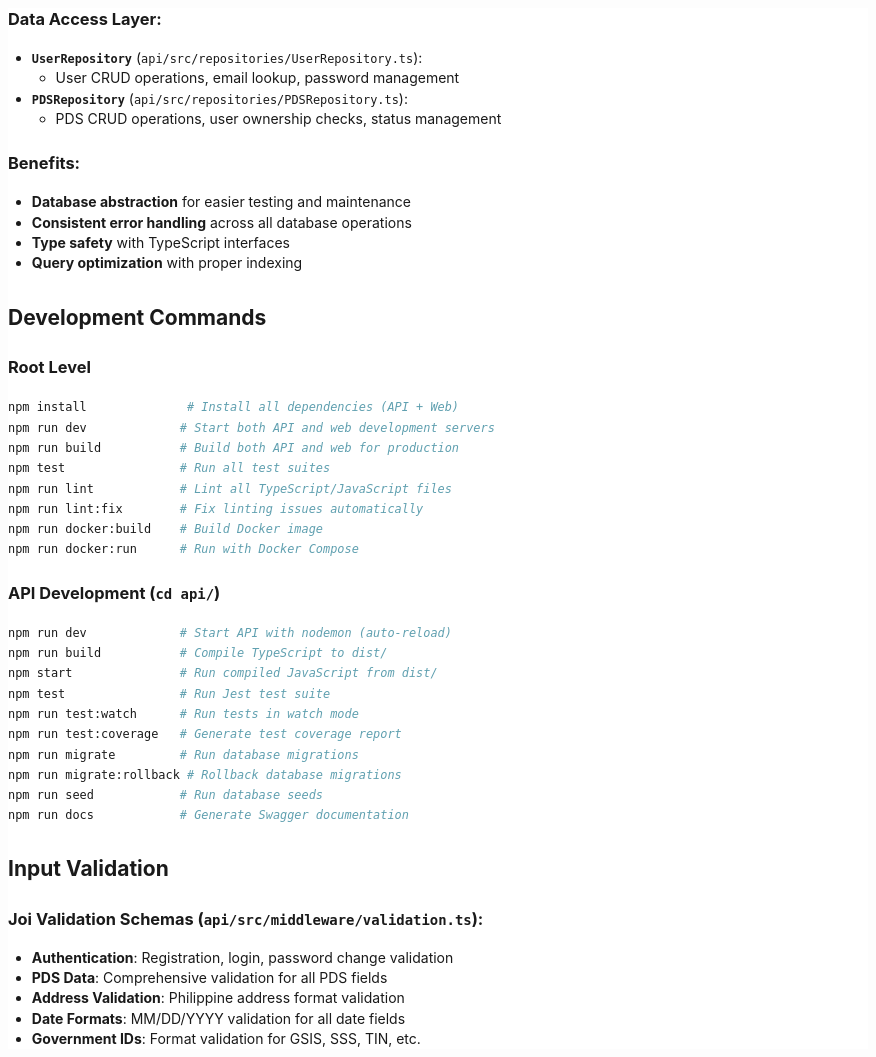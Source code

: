 ### Data Access Layer:
- **`UserRepository`** (`api/src/repositories/UserRepository.ts`):
  - User CRUD operations, email lookup, password management
- **`PDSRepository`** (`api/src/repositories/PDSRepository.ts`):
  - PDS CRUD operations, user ownership checks, status management

### Benefits:
- **Database abstraction** for easier testing and maintenance
- **Consistent error handling** across all database operations
- **Type safety** with TypeScript interfaces
- **Query optimization** with proper indexing

## Development Commands

### Root Level
```bash
npm install              # Install all dependencies (API + Web)
npm run dev             # Start both API and web development servers
npm run build           # Build both API and web for production
npm test                # Run all test suites
npm run lint            # Lint all TypeScript/JavaScript files
npm run lint:fix        # Fix linting issues automatically
npm run docker:build    # Build Docker image
npm run docker:run      # Run with Docker Compose
```

### API Development (`cd api/`)
```bash
npm run dev             # Start API with nodemon (auto-reload)
npm run build           # Compile TypeScript to dist/
npm start               # Run compiled JavaScript from dist/
npm test                # Run Jest test suite
npm run test:watch      # Run tests in watch mode
npm run test:coverage   # Generate test coverage report
npm run migrate         # Run database migrations
npm run migrate:rollback # Rollback database migrations
npm run seed            # Run database seeds
npm run docs            # Generate Swagger documentation
```

## Input Validation

### Joi Validation Schemas (`api/src/middleware/validation.ts`):
- **Authentication**: Registration, login, password change validation
- **PDS Data**: Comprehensive validation for all PDS fields
- **Address Validation**: Philippine address format validation
- **Date Formats**: MM/DD/YYYY validation for all date fields
- **Government IDs**: Format validation for GSIS, SSS, TIN, etc.
